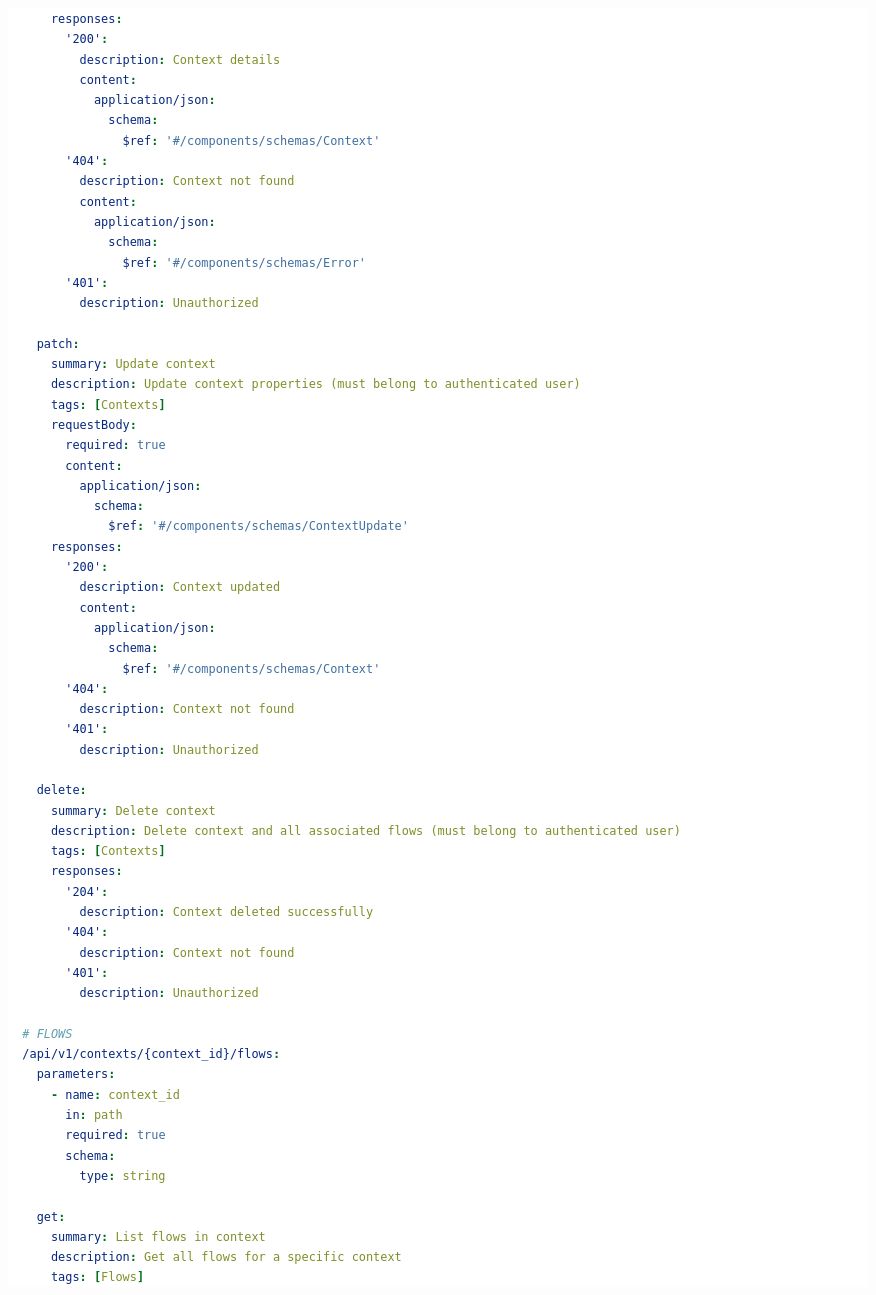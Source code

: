 ```yaml
      responses:
        '200':
          description: Context details
          content:
            application/json:
              schema:
                $ref: '#/components/schemas/Context'
        '404':
          description: Context not found
          content:
            application/json:
              schema:
                $ref: '#/components/schemas/Error'
        '401':
          description: Unauthorized

    patch:
      summary: Update context
      description: Update context properties (must belong to authenticated user)
      tags: [Contexts]
      requestBody:
        required: true
        content:
          application/json:
            schema:
              $ref: '#/components/schemas/ContextUpdate'
      responses:
        '200':
          description: Context updated
          content:
            application/json:
              schema:
                $ref: '#/components/schemas/Context'
        '404':
          description: Context not found
        '401':
          description: Unauthorized

    delete:
      summary: Delete context
      description: Delete context and all associated flows (must belong to authenticated user)
      tags: [Contexts]
      responses:
        '204':
          description: Context deleted successfully
        '404':
          description: Context not found
        '401':
          description: Unauthorized

  # FLOWS
  /api/v1/contexts/{context_id}/flows:
    parameters:
      - name: context_id
        in: path
        required: true
        schema:
          type: string

    get:
      summary: List flows in context
      description: Get all flows for a specific context
      tags: [Flows]
```